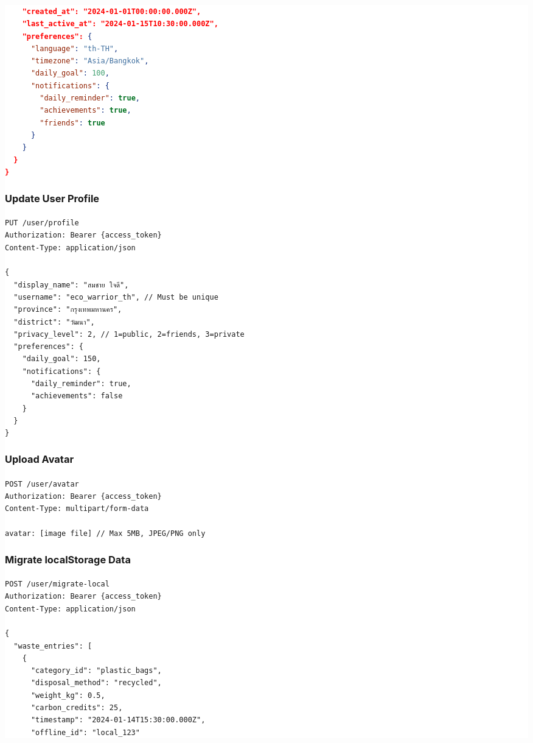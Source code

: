 ```json
    "created_at": "2024-01-01T00:00:00.000Z",
    "last_active_at": "2024-01-15T10:30:00.000Z",
    "preferences": {
      "language": "th-TH",
      "timezone": "Asia/Bangkok",
      "daily_goal": 100,
      "notifications": {
        "daily_reminder": true,
        "achievements": true,
        "friends": true
      }
    }
  }
}
```

### Update User Profile

```http
PUT /user/profile
Authorization: Bearer {access_token}
Content-Type: application/json

{
  "display_name": "สมชาย ใจดี",
  "username": "eco_warrior_th", // Must be unique
  "province": "กรุงเทพมหานคร",
  "district": "วัฒนา",
  "privacy_level": 2, // 1=public, 2=friends, 3=private
  "preferences": {
    "daily_goal": 150,
    "notifications": {
      "daily_reminder": true,
      "achievements": false
    }
  }
}
```

### Upload Avatar

```http
POST /user/avatar
Authorization: Bearer {access_token}
Content-Type: multipart/form-data

avatar: [image file] // Max 5MB, JPEG/PNG only
```

### Migrate localStorage Data

```http
POST /user/migrate-local
Authorization: Bearer {access_token}
Content-Type: application/json

{
  "waste_entries": [
    {
      "category_id": "plastic_bags",
      "disposal_method": "recycled",
      "weight_kg": 0.5,
      "carbon_credits": 25,
      "timestamp": "2024-01-14T15:30:00.000Z",
      "offline_id": "local_123"
```